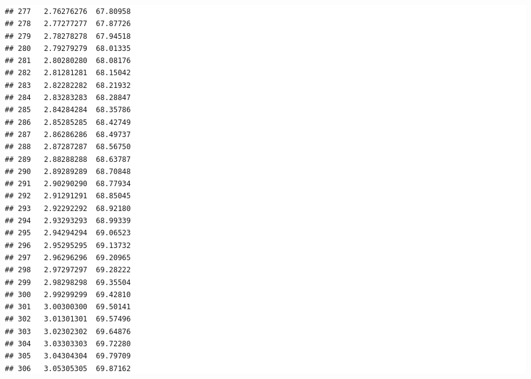     ## 277   2.76276276  67.80958
    ## 278   2.77277277  67.87726
    ## 279   2.78278278  67.94518
    ## 280   2.79279279  68.01335
    ## 281   2.80280280  68.08176
    ## 282   2.81281281  68.15042
    ## 283   2.82282282  68.21932
    ## 284   2.83283283  68.28847
    ## 285   2.84284284  68.35786
    ## 286   2.85285285  68.42749
    ## 287   2.86286286  68.49737
    ## 288   2.87287287  68.56750
    ## 289   2.88288288  68.63787
    ## 290   2.89289289  68.70848
    ## 291   2.90290290  68.77934
    ## 292   2.91291291  68.85045
    ## 293   2.92292292  68.92180
    ## 294   2.93293293  68.99339
    ## 295   2.94294294  69.06523
    ## 296   2.95295295  69.13732
    ## 297   2.96296296  69.20965
    ## 298   2.97297297  69.28222
    ## 299   2.98298298  69.35504
    ## 300   2.99299299  69.42810
    ## 301   3.00300300  69.50141
    ## 302   3.01301301  69.57496
    ## 303   3.02302302  69.64876
    ## 304   3.03303303  69.72280
    ## 305   3.04304304  69.79709
    ## 306   3.05305305  69.87162